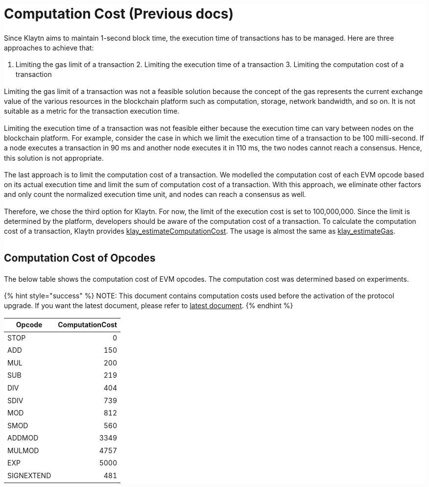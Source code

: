 # Computation Cost (Previous docs)

Since Klaytn aims to maintain 1-second block time, the execution time of transactions has to be managed. Here are three approaches to achieve that:

1. Limiting the gas limit of a transaction 2. Limiting the execution time of a transaction 3. Limiting the computation cost of a transaction

Limiting the gas limit of a transaction was not a feasible solution because the concept of the gas represents the current exchange value of the various resources in the blockchain platform such as computation, storage, network bandwidth, and so on. It is not suitable as a metric for the transaction execution time.

Limiting the execution time of a transaction was not feasible either because the execution time can vary between nodes on the blockchain platform. For example, consider the case in which we limit the execution time of a transaction to be 100 milli-second. If a node executes a transaction in 90 ms and another node executes it in 110 ms, the two nodes cannot reach a consensus. Hence, this solution is not appropriate.

The last approach is to limit the computation cost of a transaction. We modelled the computation cost of each EVM opcode based on its actual execution time and limit the sum of computation cost of a transaction. With this approach, we eliminate other factors and only count the normalized execution time unit, and nodes can reach a consensus as well.

Therefore, we chose the third option for Klaytn. For now, the limit of the execution cost is set to 100,000,000. Since the limit is determined by the platform, developers should be aware of the computation cost of a transaction. To calculate the computation cost of a transaction, Klaytn provides [klay\_estimateComputationCost](../../../../dapp/json-rpc/api-references/klay/transaction.md#klay\_estimatecomputationcost). The usage is almost the same as [klay\_estimateGas](../../../../dapp/json-rpc/api-references/klay/transaction.md#klay\_estimategas).

## Computation Cost of Opcodes <a href="#computation-cost-of-opcodes" id="computation-cost-of-opcodes"></a>

The below table shows the computation cost of EVM opcodes. The computation cost was determined based on experiments.

{% hint style="success" %}
NOTE: This document contains computation costs used before the activation of the protocol upgrade. If you want the latest document, please refer to [latest document](computation-cost.md).
{% endhint %}

| Opcode         | ComputationCost |
| -------------- | --------------: |
| STOP           |               0 |
| ADD            |             150 |
| MUL            |             200 |
| SUB            |             219 |
| DIV            |             404 |
| SDIV           |             739 |
| MOD            |             812 |
| SMOD           |             560 |
| ADDMOD         |            3349 |
| MULMOD         |            4757 |
| EXP            |            5000 |
| SIGNEXTEND     |             481 |